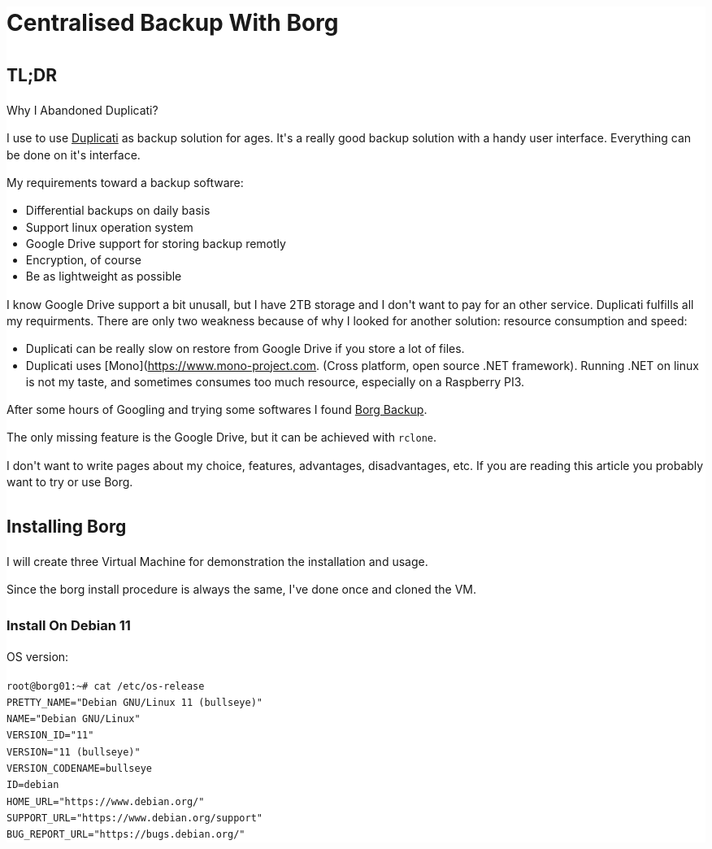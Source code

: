 # Centralised Backup With Borg

## TL;DR

Why I Abandoned Duplicati?

I use to use [Duplicati](https://www.duplicati.com) as backup solution for ages. It's a really good backup solution with a handy user interface. Everything can be done on it's interface. 

My requirements toward a backup software:

* Differential backups on daily basis
* Support linux operation system
* Google Drive support for storing backup remotly
* Encryption, of course
* Be as lightweight as possible

I know Google Drive support a bit unusall, but I have 2TB storage and I don't want to pay for an other service. Duplicati fulfills all my requirments. There are only two weakness because of why I looked for another solution: resource consumption and speed:

* Duplicati can be really slow on restore from Google Drive if you store a lot of files.
* Duplicati uses [Mono](https://www.mono-project.com. (Cross platform, open source .NET framework). Running .NET on linux is not my taste, and sometimes consumes too much resource, especially on a Raspberry PI3.

After some hours of Googling and trying some softwares I found [Borg Backup](https://borgbackup.readthedocs.io/en/stable/).

The only missing feature is the Google Drive, but it can be achieved with `rclone`.

I don't want to write pages about my choice, features, advantages, disadvantages, etc. If you are reading this article you probably want to try or use Borg.

## Installing Borg

I will create three Virtual Machine for demonstration the installation and usage. 

Since the borg install procedure is always the same, I've done once and cloned the VM.

### Install On Debian 11

OS version:
```plain
root@borg01:~# cat /etc/os-release
PRETTY_NAME="Debian GNU/Linux 11 (bullseye)"
NAME="Debian GNU/Linux"
VERSION_ID="11"
VERSION="11 (bullseye)"
VERSION_CODENAME=bullseye
ID=debian
HOME_URL="https://www.debian.org/"
SUPPORT_URL="https://www.debian.org/support"
BUG_REPORT_URL="https://bugs.debian.org/"
```
